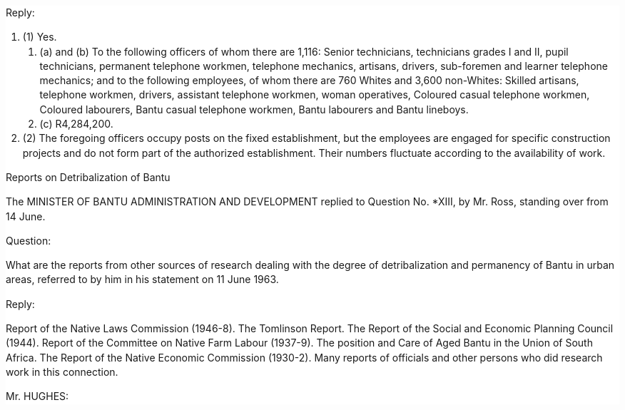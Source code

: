 <heading>Reply:</heading>

<ol>

<li>(1) Yes.

<ol>

<li>(a) and (b) To the following officers of whom there are 1,116: Senior technicians, technicians grades I and II, pupil technicians, permanent telephone workmen, telephone mechanics, artisans, drivers, sub-foremen and learner telephone mechanics; and to the following employees, of whom there are 760 Whites and 3,600 non-Whites: Skilled artisans, telephone workmen, drivers, assistant telephone workmen, woman operatives, Coloured casual telephone workmen, Coloured labourers, Bantu casual telephone workmen, Bantu labourers and Bantu lineboys.</li>

<li>(c) R4,284,200.</li>

</ol></li>

<li>(2) The foregoing officers occupy posts on the fixed establishment, but the employees are engaged for specific construction projects and do not form part of the authorized establishment. Their numbers fluctuate according to the availability of work.</li>

</ol>

</answer>

</oralStatements>

<oralStatements>

<heading>Reports on Detribalization of Bantu</heading>

<p>The MINISTER OF BANTU ADMINISTRATION AND DEVELOPMENT replied to Question No. *XIII, by Mr. Ross, standing over from 14 June.</p>

<question by="#ross" to="#minister_of_bantu_administration_and_development">

<heading>Question:</heading>

<block name="quote">What are the reports from other sources of research dealing with the degree of detribalization and permanency of Bantu in urban areas, referred to by him in his statement on 11 June 1963.</block>

</question>

<answer by="#minister_of_bantu_administration_and_development" to="#ross">

<heading>Reply:</heading>

<block name="quote">Report of the Native Laws Commission (1946-8). The Tomlinson Report. The Report of the Social and Economic Planning Council (1944). Report of the Committee on Native Farm Labour (1937-9). The position and Care of Aged Bantu in the Union of South Africa. The Report of the Native Economic Commission (1930-2). Many reports of officials and other persons who did research work in this connection.</block>

</answer>

<question by="#hughes" to="#minister_of_bantu_administration_and_development">

<from>Mr. HUGHES:</from>
